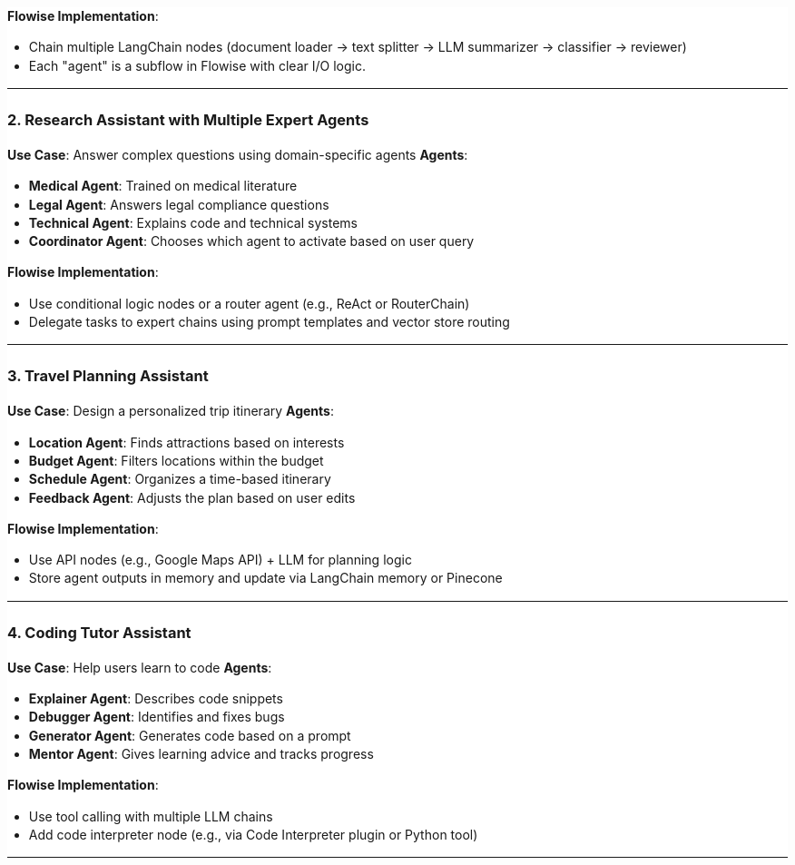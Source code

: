 **Flowise Implementation**:

* Chain multiple LangChain nodes (document loader → text splitter → LLM summarizer → classifier → reviewer)
* Each "agent" is a subflow in Flowise with clear I/O logic.

---

### **2. Research Assistant with Multiple Expert Agents**

**Use Case**: Answer complex questions using domain-specific agents
**Agents**:

* **Medical Agent**: Trained on medical literature
* **Legal Agent**: Answers legal compliance questions
* **Technical Agent**: Explains code and technical systems
* **Coordinator Agent**: Chooses which agent to activate based on user query

**Flowise Implementation**:

* Use conditional logic nodes or a router agent (e.g., ReAct or RouterChain)
* Delegate tasks to expert chains using prompt templates and vector store routing

---

### **3. Travel Planning Assistant**

**Use Case**: Design a personalized trip itinerary
**Agents**:

* **Location Agent**: Finds attractions based on interests
* **Budget Agent**: Filters locations within the budget
* **Schedule Agent**: Organizes a time-based itinerary
* **Feedback Agent**: Adjusts the plan based on user edits

**Flowise Implementation**:

* Use API nodes (e.g., Google Maps API) + LLM for planning logic
* Store agent outputs in memory and update via LangChain memory or Pinecone

---

### **4. Coding Tutor Assistant**

**Use Case**: Help users learn to code
**Agents**:

* **Explainer Agent**: Describes code snippets
* **Debugger Agent**: Identifies and fixes bugs
* **Generator Agent**: Generates code based on a prompt
* **Mentor Agent**: Gives learning advice and tracks progress

**Flowise Implementation**:

* Use tool calling with multiple LLM chains
* Add code interpreter node (e.g., via Code Interpreter plugin or Python tool)

---